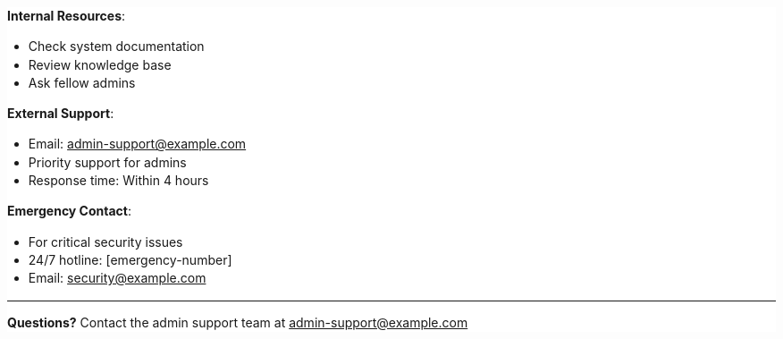 **Internal Resources**:
- Check system documentation
- Review knowledge base
- Ask fellow admins

**External Support**:
- Email: admin-support@example.com
- Priority support for admins
- Response time: Within 4 hours

**Emergency Contact**:
- For critical security issues
- 24/7 hotline: [emergency-number]
- Email: security@example.com

---

**Questions?** Contact the admin support team at admin-support@example.com

